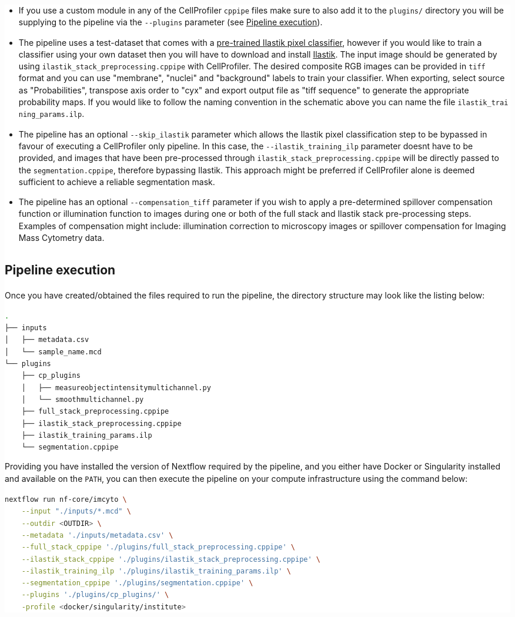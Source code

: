- If you use a custom module in any of the CellProfiler `cppipe` files make sure to also add it to the `plugins/` directory you will be supplying to the pipeline via the `--plugins` parameter (see [Pipeline execution](#pipeline-execution)).

- The pipeline uses a test-dataset that comes with a [pre-trained Ilastik pixel classifier](https://github.com/nf-core/test-datasets/blob/imcyto/plugins/ilastik_training_params.ilp), however if you would like to train a classifier using your own dataset then you will have to download and install [Ilastik](https://www.ilastik.org/download.html). The input image should be generated by using `ilastik_stack_preprocessing.cppipe` with CellProfiler. The desired composite RGB images can be provided in `tiff` format and you can use "membrane", "nuclei" and "background" labels to train your classifier. When exporting, select source as "Probabilities", transpose axis order to "cyx" and export output file as "tiff sequence" to generate the appropriate probability maps. If you would like to follow the naming convention in the schematic above you can name the file `ilastik_training_params.ilp`.

- The pipeline has an optional `--skip_ilastik` parameter which allows the Ilastik pixel classification step to be bypassed in favour of executing a CellProfiler only pipeline. In this case, the `--ilastik_training_ilp` parameter doesnt have to be provided, and images that have been pre-processed through `ilastik_stack_preprocessing.cppipe` will be directly passed to the `segmentation.cppipe`, therefore bypassing Ilastik. This approach might be preferred if CellProfiler alone is deemed sufficient to achieve a reliable segmentation mask.

- The pipeline has an optional `--compensation_tiff` parameter if you wish to apply a pre-determined spillover compensation function or illumination function to images during one or both of the full stack and Ilastik stack pre-processing steps. Examples of compensation might include: illumination correction to microscopy images or spillover compensation for Imaging Mass Cytometry data.

## Pipeline execution

Once you have created/obtained the files required to run the pipeline, the directory structure may look like the listing below:

```bash
.
├── inputs
│   ├── metadata.csv
│   └── sample_name.mcd
└── plugins
    ├── cp_plugins
    │   ├── measureobjectintensitymultichannel.py
    │   └── smoothmultichannel.py
    ├── full_stack_preprocessing.cppipe
    ├── ilastik_stack_preprocessing.cppipe
    ├── ilastik_training_params.ilp
    └── segmentation.cppipe
```

Providing you have installed the version of Nextflow required by the pipeline, and you either have Docker or Singularity installed and available on the `PATH`, you can then execute the pipeline on your compute infrastructure using the command below:

```bash
nextflow run nf-core/imcyto \
    --input "./inputs/*.mcd" \
    --outdir <OUTDIR> \
    --metadata './inputs/metadata.csv' \
    --full_stack_cppipe './plugins/full_stack_preprocessing.cppipe' \
    --ilastik_stack_cppipe './plugins/ilastik_stack_preprocessing.cppipe' \
    --ilastik_training_ilp './plugins/ilastik_training_params.ilp' \
    --segmentation_cppipe './plugins/segmentation.cppipe' \
    --plugins './plugins/cp_plugins/' \
    -profile <docker/singularity/institute>
```
